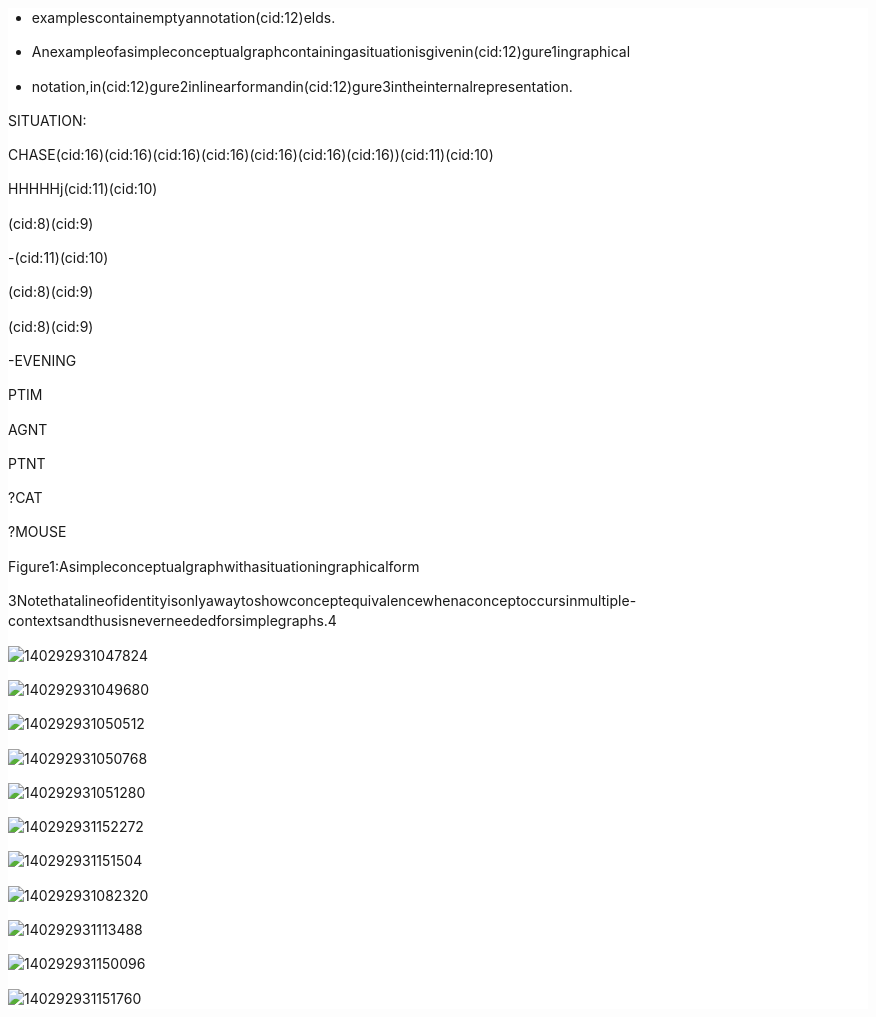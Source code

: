 - examplescontainemptyannotation(cid:12)elds.

- Anexampleofasimpleconceptualgraphcontainingasituationisgivenin(cid:12)gure1ingraphical

- notation,in(cid:12)gure2inlinearformandin(cid:12)gure3intheinternalrepresentation.

SITUATION:

CHASE(cid:16)(cid:16)(cid:16)(cid:16)(cid:16)(cid:16)(cid:16))(cid:11)(cid:10)

HHHHHj(cid:11)(cid:10)

(cid:8)(cid:9)

-(cid:11)(cid:10)

(cid:8)(cid:9)

(cid:8)(cid:9)

-EVENING

PTIM

AGNT

PTNT

?CAT

?MOUSE

Figure1:Asimpleconceptualgraphwithasituationingraphicalform

3Notethatalineofidentityisonlyawaytoshowconceptequivalencewhenaconceptoccursinmultiple- contextsandthusisneverneededforsimplegraphs.4

![140292931047824](images/140292931047824)

![140292931049680](images/140292931049680)

![140292931050512](images/140292931050512)

![140292931050768](images/140292931050768)

![140292931051280](images/140292931051280)

![140292931152272](images/140292931152272)

![140292931151504](images/140292931151504)

![140292931082320](images/140292931082320)

![140292931113488](images/140292931113488)

![140292931150096](images/140292931150096)

![140292931151760](images/140292931151760)
